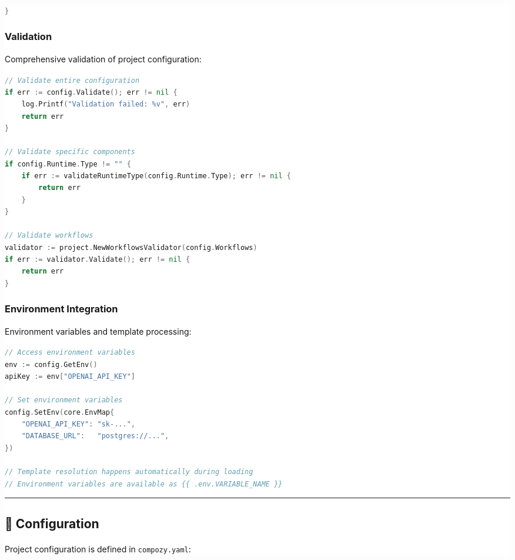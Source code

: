 ```go
}
```

### Validation

Comprehensive validation of project configuration:

```go
// Validate entire configuration
if err := config.Validate(); err != nil {
    log.Printf("Validation failed: %v", err)
    return err
}

// Validate specific components
if config.Runtime.Type != "" {
    if err := validateRuntimeType(config.Runtime.Type); err != nil {
        return err
    }
}

// Validate workflows
validator := project.NewWorkflowsValidator(config.Workflows)
if err := validator.Validate(); err != nil {
    return err
}
```

### Environment Integration

Environment variables and template processing:

```go
// Access environment variables
env := config.GetEnv()
apiKey := env["OPENAI_API_KEY"]

// Set environment variables
config.SetEnv(core.EnvMap{
    "OPENAI_API_KEY": "sk-...",
    "DATABASE_URL":   "postgres://...",
})

// Template resolution happens automatically during loading
// Environment variables are available as {{ .env.VARIABLE_NAME }}
```

---

## 🔧 Configuration

Project configuration is defined in `compozy.yaml`:
